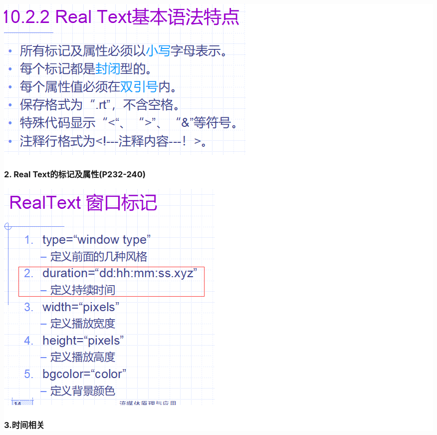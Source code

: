![](/assets/images/StreamMedia/StreamMedia-20.png)

### 2. Real Text的标记及属性(P232-240)
![](/assets/images/StreamMedia/StreamMedia-21.png)

### 3.时间相关